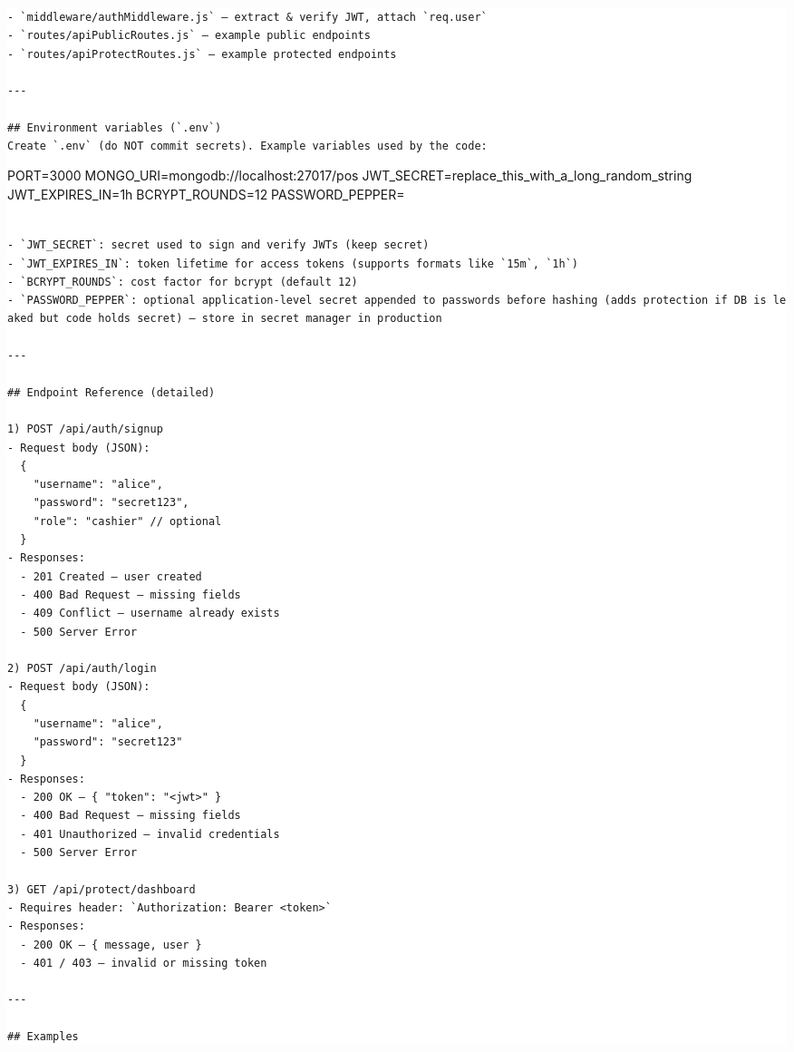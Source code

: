 ```
- `middleware/authMiddleware.js` — extract & verify JWT, attach `req.user`
- `routes/apiPublicRoutes.js` — example public endpoints
- `routes/apiProtectRoutes.js` — example protected endpoints

---

## Environment variables (`.env`)
Create `.env` (do NOT commit secrets). Example variables used by the code:

```
PORT=3000
MONGO_URI=mongodb://localhost:27017/pos
JWT_SECRET=replace_this_with_a_long_random_string
JWT_EXPIRES_IN=1h
BCRYPT_ROUNDS=12
PASSWORD_PEPPER=
```

- `JWT_SECRET`: secret used to sign and verify JWTs (keep secret)
- `JWT_EXPIRES_IN`: token lifetime for access tokens (supports formats like `15m`, `1h`)
- `BCRYPT_ROUNDS`: cost factor for bcrypt (default 12)
- `PASSWORD_PEPPER`: optional application-level secret appended to passwords before hashing (adds protection if DB is leaked but code holds secret) — store in secret manager in production

---

## Endpoint Reference (detailed)

1) POST /api/auth/signup
- Request body (JSON):
  {
    "username": "alice",
    "password": "secret123",
    "role": "cashier" // optional
  }
- Responses:
  - 201 Created — user created
  - 400 Bad Request — missing fields
  - 409 Conflict — username already exists
  - 500 Server Error

2) POST /api/auth/login
- Request body (JSON):
  {
    "username": "alice",
    "password": "secret123"
  }
- Responses:
  - 200 OK — { "token": "<jwt>" }
  - 400 Bad Request — missing fields
  - 401 Unauthorized — invalid credentials
  - 500 Server Error

3) GET /api/protect/dashboard
- Requires header: `Authorization: Bearer <token>`
- Responses:
  - 200 OK — { message, user }
  - 401 / 403 — invalid or missing token

---

## Examples

```